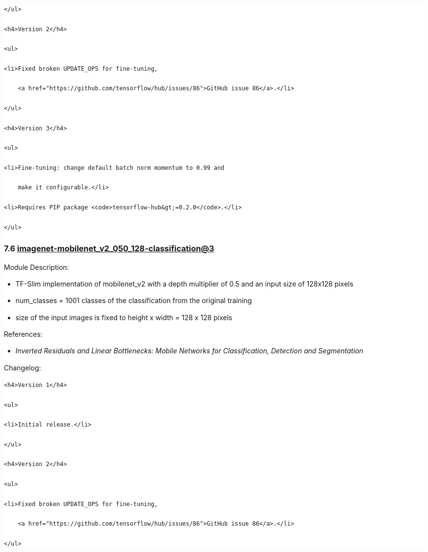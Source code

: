     </ul>

    <h4>Version 2</h4>

    <ul>

    <li>Fixed broken UPDATE_OPS for fine-tuning,

        <a href="https://github.com/tensorflow/hub/issues/86">GitHub issue 86</a>.</li>

    </ul>

    <h4>Version 3</h4>

    <ul>

    <li>Fine-tuning: change default batch norm momentum to 0.99 and

        make it configurable.</li>

    <li>Requires PIP package <code>tensorflow-hub&gt;=0.2.0</code>.</li>

    </ul>

### 7.6 [imagenet-mobilenet\_v2\_050\_128-classification@3](https://aihub.cloud.google.com/p/products%2Fed2f3c46-8251-4160-abce-c9e1e05e6ef1)


Module Description: 

* TF-Slim implementation of mobilenet_v2 with a depth multiplier of 0.5 and an input size of 128x128 pixels

*  num_classes = 1001 classes of the classification from the original training

*  size of the input images is fixed to height x width = 128 x 128 pixels


References: 

* *Inverted Residuals and Linear Bottlenecks: Mobile Networks for Classification, Detection and Segmentation*


Changelog: 

    <h4>Version 1</h4>

    <ul>

    <li>Initial release.</li>

    </ul>

    <h4>Version 2</h4>

    <ul>

    <li>Fixed broken UPDATE_OPS for fine-tuning,

        <a href="https://github.com/tensorflow/hub/issues/86">GitHub issue 86</a>.</li>

    </ul>
